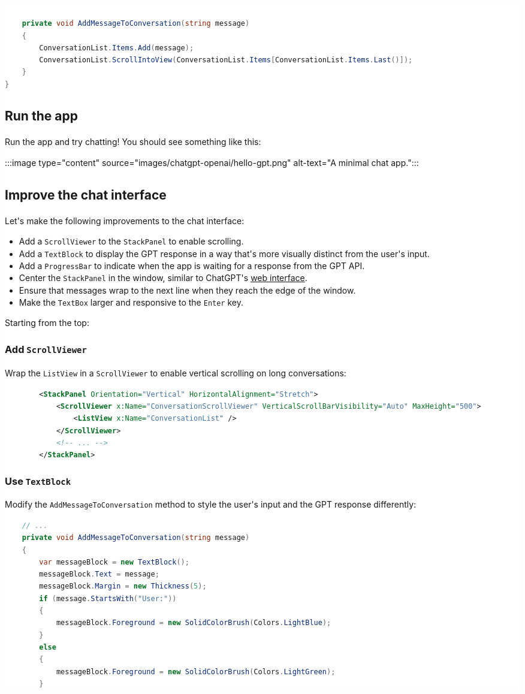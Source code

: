 ```csharp MainWindow.xaml.cs

    private void AddMessageToConversation(string message)
    {
        ConversationList.Items.Add(message);
        ConversationList.ScrollIntoView(ConversationList.Items[ConversationList.Items.Last()]);
    }
}
```


## Run the app

Run the app and try chatting! You should see something like this:

:::image type="content" source="images/chatgpt-openai/hello-gpt.png" alt-text="A minimal chat app.":::


## Improve the chat interface

Let's make the following improvements to the chat interface:

- Add a `ScrollViewer` to the `StackPanel` to enable scrolling.
- Add a `TextBlock` to display the GPT response in a way that's more visually distinct from the user's input.
- Add a `ProgressBar` to indicate when the app is waiting for a response from the GPT API.
- Center the `StackPanel` in the window, similar to ChatGPT's [web interface](https://chatgpt.com/).
- Ensure that messages wrap to the next line when they reach the edge of the window.
- Make the `TextBox` larger and responsive to the `Enter` key.

Starting from the top:

### Add `ScrollViewer`

Wrap the `ListView` in a `ScrollViewer` to enable vertical scrolling on long conversations:

```xml MainWindow.xaml
        <StackPanel Orientation="Vertical" HorizontalAlignment="Stretch">
            <ScrollViewer x:Name="ConversationScrollViewer" VerticalScrollBarVisibility="Auto" MaxHeight="500">
                <ListView x:Name="ConversationList" />
            </ScrollViewer>
            <!-- ... -->
        </StackPanel>
```

### Use `TextBlock`

Modify the `AddMessageToConversation` method to style the user's input and the GPT response differently:

```csharp MainWindow.xaml.cs
    // ...
    private void AddMessageToConversation(string message)
    {
        var messageBlock = new TextBlock();
        messageBlock.Text = message;
        messageBlock.Margin = new Thickness(5);
        if (message.StartsWith("User:"))
        {
            messageBlock.Foreground = new SolidColorBrush(Colors.LightBlue);
        }
        else
        {
            messageBlock.Foreground = new SolidColorBrush(Colors.LightGreen);
        }
```